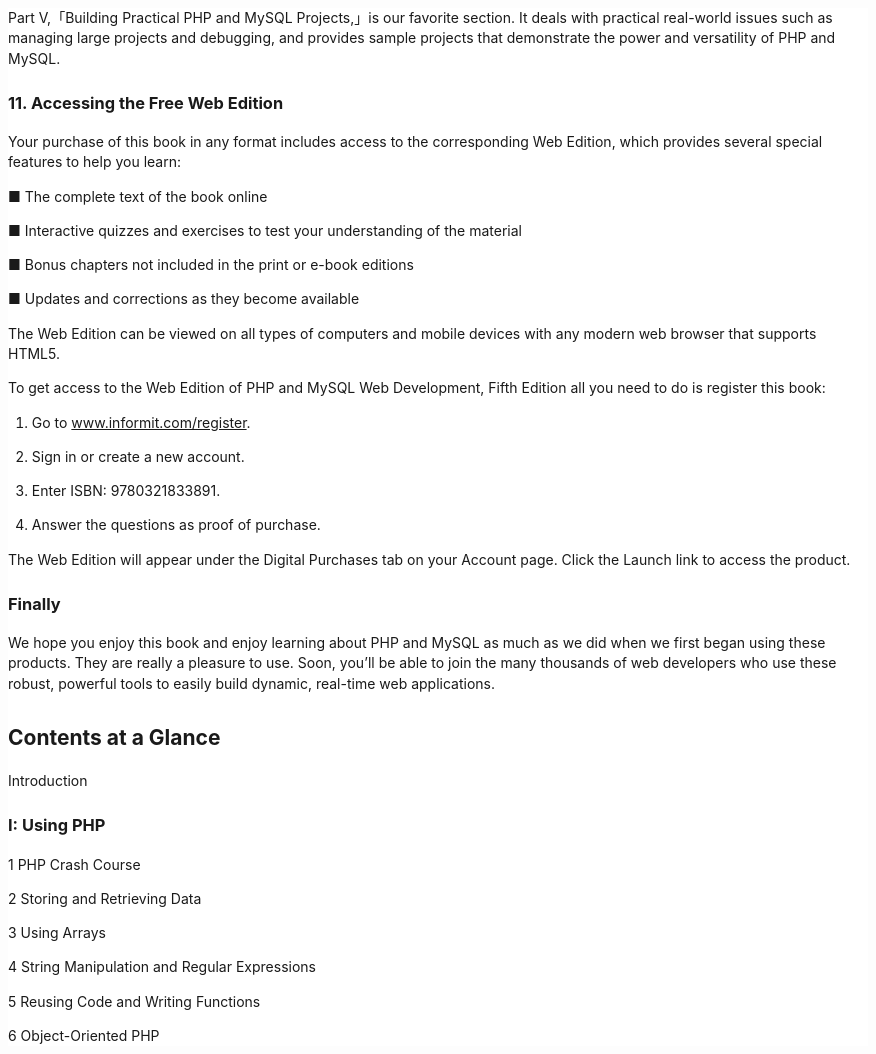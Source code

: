 Part V,「Building Practical PHP and MySQL Projects,」is our favorite section. It deals with practical real-world issues such as managing large projects and debugging, and provides sample projects that demonstrate the power and versatility of PHP and MySQL.

### 11. Accessing the Free Web Edition

Your purchase of this book in any format includes access to the corresponding Web Edition, which provides several special features to help you learn:

 ■ The complete text of the book online

 ■ Interactive quizzes and exercises to test your understanding of the material

 ■ Bonus chapters not included in the print or e-book editions

 ■ Updates and corrections as they become available

The Web Edition can be viewed on all types of computers and mobile devices with any modern web browser that supports HTML5.

To get access to the Web Edition of PHP and MySQL Web Development, Fifth Edition all you need to do is register this book:

1.  Go to www.informit.com/register.

2.  Sign in or create a new account.

3.  Enter ISBN: 9780321833891.

4.  Answer the questions as proof of purchase.

The Web Edition will appear under the Digital Purchases tab on your Account page. Click the Launch link to access the product.

### Finally

We hope you enjoy this book and enjoy learning about PHP and MySQL as much as we did when we first began using these products. They are really a pleasure to use. Soon, you’ll be able to join the many thousands of web developers who use these robust, powerful tools to easily build dynamic, real-time web applications.

## Contents at a Glance

Introduction

### I: Using PHP

  1  PHP Crash Course  

  2  Storing and Retrieving Data  

  3  Using Arrays  

  4  String Manipulation and Regular Expressions  

  5  Reusing Code and Writing Functions  

  6  Object-Oriented PHP  
